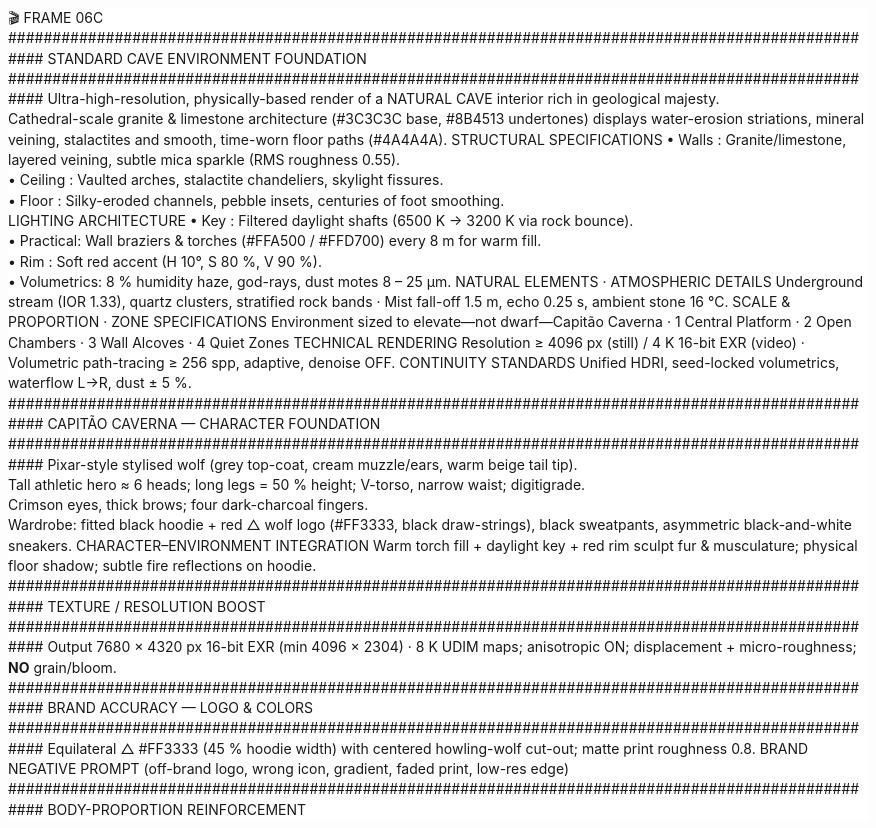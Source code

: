 
🎬 FRAME 06C
####################################################################################################
STANDARD CAVE ENVIRONMENT FOUNDATION
####################################################################################################
Ultra-high-resolution, physically-based render of a NATURAL CAVE interior rich in geological majesty.  
Cathedral-scale granite & limestone architecture (#3C3C3C base, #8B4513 undertones) displays water-erosion striations, mineral veining, stalactites and smooth, time-worn floor paths (#4A4A4A).
STRUCTURAL SPECIFICATIONS
• Walls   : Granite/limestone, layered veining, subtle mica sparkle (RMS roughness 0.55).  
• Ceiling : Vaulted arches, stalactite chandeliers, skylight fissures.  
• Floor   : Silky-eroded channels, pebble insets, centuries of foot smoothing.  
LIGHTING ARCHITECTURE
• Key      : Filtered daylight shafts (6500 K → 3200 K via rock bounce).  
• Practical: Wall braziers & torches (#FFA500 / #FFD700) every 8 m for warm fill.  
• Rim      : Soft red accent (H 10°, S 80 %, V 90 %).  
• Volumetrics: 8 % humidity haze, god-rays, dust motes 8 – 25 µm.
NATURAL ELEMENTS · ATMOSPHERIC DETAILS
Underground stream (IOR 1.33), quartz clusters, stratified rock bands · Mist fall-off 1.5 m, echo 0.25 s, ambient stone 16 °C.
SCALE & PROPORTION · ZONE SPECIFICATIONS
Environment sized to elevate—not dwarf—Capitão Caverna · 1 Central Platform · 2 Open Chambers · 3 Wall Alcoves · 4 Quiet Zones
TECHNICAL RENDERING
Resolution ≥ 4096 px (still) / 4 K 16-bit EXR (video) · Volumetric path-tracing ≥ 256 spp, adaptive, denoise OFF.
CONTINUITY STANDARDS
Unified HDRI, seed-locked volumetrics, waterflow L→R, dust ± 5 %.
####################################################################################################
CAPITÃO CAVERNA — CHARACTER FOUNDATION
####################################################################################################
Pixar-style stylised wolf (grey top-coat, cream muzzle/ears, warm beige tail tip).  
Tall athletic hero ≈ 6 heads; long legs = 50 % height; V-torso, narrow waist; digitigrade.  
Crimson eyes, thick brows; four dark-charcoal fingers.  
Wardrobe: fitted black hoodie + red △ wolf logo (#FF3333, black draw-strings), black sweatpants, asymmetric black-and-white sneakers.
CHARACTER–ENVIRONMENT INTEGRATION
Warm torch fill + daylight key + red rim sculpt fur & musculature; physical floor shadow; subtle fire reflections on hoodie.
####################################################################################################
TEXTURE / RESOLUTION BOOST
####################################################################################################
Output 7680 × 4320 px 16-bit EXR (min 4096 × 2304) · 8 K UDIM maps; anisotropic ON; displacement + micro-roughness; **NO** grain/bloom.
####################################################################################################
BRAND ACCURACY — LOGO & COLORS
####################################################################################################
Equilateral △ #FF3333 (45 % hoodie width) with centered howling-wolf cut-out; matte print roughness 0.8.
BRAND NEGATIVE PROMPT
(off-brand logo, wrong icon, gradient, faded print, low-res edge)
####################################################################################################
BODY-PROPORTION REINFORCEMENT